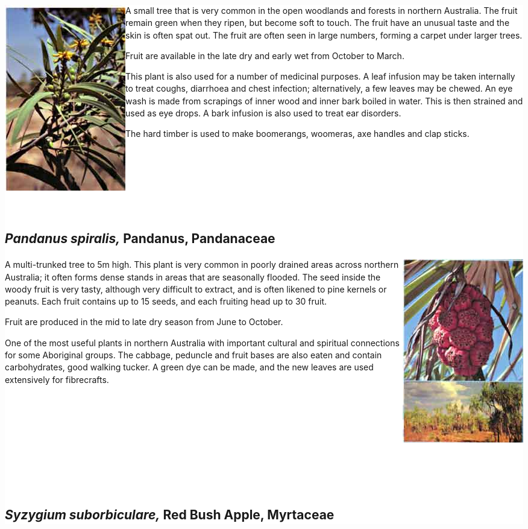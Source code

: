 <img align="left" alt="Persoonia falcata" src="persoonia.jpg"/>
A small tree that is very common in the open woodlands and forests in northern Australia.  The fruit remain green when they ripen, but become soft to touch.  The fruit have an unusual taste and the skin is often spat out.  The fruit are often seen in large numbers, forming a carpet under larger trees.</p>
<p>Fruit are available in the late dry and early wet from October to March.</p>
<p>This plant is also used for a number of medicinal purposes.  A leaf infusion may be taken internally to treat coughs, diarrhoea and chest infection; alternatively, a few leaves may be chewed.  An eye wash is made from scrapings of inner wood and inner bark boiled in water.  This is then strained and used as eye drops.  A bark infusion is also used to treat ear disorders.</p>
<p>The hard timber is used to make boomerangs, woomeras, axe handles and clap sticks.</p>
<img alt="spacer" height="100" src="pixelshim.gif" width="500"/>
<h2><i>Pandanus spiralis,</i> Pandanus, Pandanaceae</h2><p>
<img align="right" alt="Pandanus" src="pandanus.jpg"/>
A multi-trunked tree to 5m high.  This plant is very common in poorly drained areas across northern Australia; it often forms dense stands in areas that are seasonally flooded.  The seed inside the woody fruit is very tasty, although very difficult to extract,  and is often likened to pine kernels or peanuts.  Each fruit contains up to 15 seeds, and each fruiting head up to 30 fruit.</p>
<p>Fruit are produced in the mid to late dry season from June to October.</p>
<p>One of the most useful plants in northern Australia with important cultural and spiritual connections for some Aboriginal groups.  The cabbage, peduncle and fruit bases are also eaten and contain carbohydrates, good walking tucker.  A green dye can be made, and the new leaves are used extensively for fibrecrafts.</p>
<img alt="spacer" height="150" src="pixelshim.gif" width="500"/>
<h2><i>Syzygium suborbiculare,</i> Red Bush Apple, Myrtaceae</h2><p>